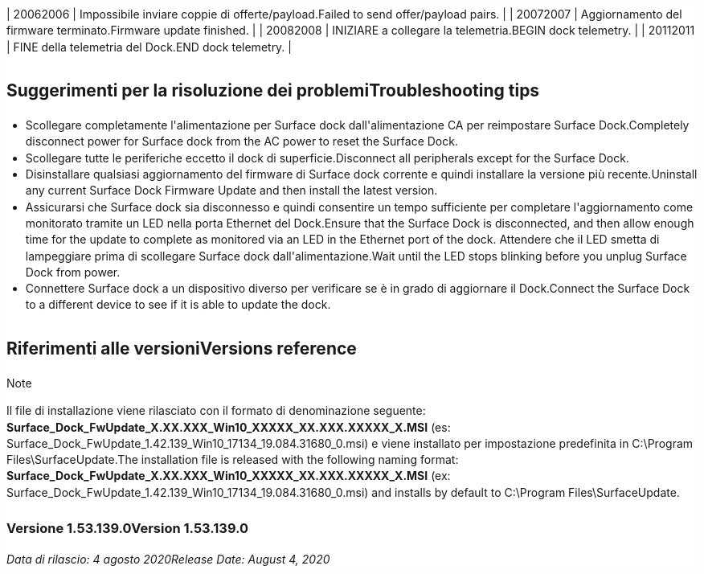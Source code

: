 | <span data-ttu-id="11ca3-201">2006</span><span class="sxs-lookup"><span data-stu-id="11ca3-201">2006</span></span>     | <span data-ttu-id="11ca3-202">Impossibile inviare coppie di offerte/payload.</span><span class="sxs-lookup"><span data-stu-id="11ca3-202">Failed to send offer/payload pairs.</span></span>                                  |
| <span data-ttu-id="11ca3-203">2007</span><span class="sxs-lookup"><span data-stu-id="11ca3-203">2007</span></span>     | <span data-ttu-id="11ca3-204">Aggiornamento del firmware terminato.</span><span class="sxs-lookup"><span data-stu-id="11ca3-204">Firmware update finished.</span></span>                                            |
| <span data-ttu-id="11ca3-205">2008</span><span class="sxs-lookup"><span data-stu-id="11ca3-205">2008</span></span>     | <span data-ttu-id="11ca3-206">INIZIARE a collegare la telemetria.</span><span class="sxs-lookup"><span data-stu-id="11ca3-206">BEGIN dock telemetry.</span></span>                                                |
| <span data-ttu-id="11ca3-207">2011</span><span class="sxs-lookup"><span data-stu-id="11ca3-207">2011</span></span>     | <span data-ttu-id="11ca3-208">FINE della telemetria del Dock.</span><span class="sxs-lookup"><span data-stu-id="11ca3-208">END dock telemetry.</span></span>                                                  |

## <a name="troubleshooting-tips"></a><span data-ttu-id="11ca3-209">Suggerimenti per la risoluzione dei problemi</span><span class="sxs-lookup"><span data-stu-id="11ca3-209">Troubleshooting tips</span></span>

- <span data-ttu-id="11ca3-210">Scollegare completamente l'alimentazione per Surface dock dall'alimentazione CA per reimpostare Surface Dock.</span><span class="sxs-lookup"><span data-stu-id="11ca3-210">Completely disconnect power for Surface dock from the AC power to reset the Surface Dock.</span></span>
- <span data-ttu-id="11ca3-211">Scollegare tutte le periferiche eccetto il dock di superficie.</span><span class="sxs-lookup"><span data-stu-id="11ca3-211">Disconnect all peripherals except for the Surface Dock.</span></span>
- <span data-ttu-id="11ca3-212">Disinstallare qualsiasi aggiornamento del firmware di Surface dock corrente e quindi installare la versione più recente.</span><span class="sxs-lookup"><span data-stu-id="11ca3-212">Uninstall any current Surface Dock Firmware Update and then install the latest version.</span></span>
- <span data-ttu-id="11ca3-213">Assicurarsi che Surface dock sia disconnesso e quindi consentire un tempo sufficiente per completare l'aggiornamento come monitorato tramite un LED nella porta Ethernet del Dock.</span><span class="sxs-lookup"><span data-stu-id="11ca3-213">Ensure that the Surface Dock is disconnected, and then allow enough time for the update to complete as monitored via an LED in the Ethernet port of the dock.</span></span> <span data-ttu-id="11ca3-214">Attendere che il LED smetta di lampeggiare prima di scollegare Surface dock dall'alimentazione.</span><span class="sxs-lookup"><span data-stu-id="11ca3-214">Wait until the LED stops blinking before you unplug Surface Dock from power.</span></span>
- <span data-ttu-id="11ca3-215">Connettere Surface dock a un dispositivo diverso per verificare se è in grado di aggiornare il Dock.</span><span class="sxs-lookup"><span data-stu-id="11ca3-215">Connect the Surface Dock to a different device to see if it is able to update the dock.</span></span>

## <a name="versions-reference"></a><span data-ttu-id="11ca3-216">Riferimenti alle versioni</span><span class="sxs-lookup"><span data-stu-id="11ca3-216">Versions reference</span></span>

>[!NOTE]
><span data-ttu-id="11ca3-217">Il file di installazione viene rilasciato con il formato di denominazione seguente: **Surface_Dock_FwUpdate_X.XX.XXX_Win10_XXXXX_XX.XXX.XXXXX_X.MSI** (es: Surface_Dock_FwUpdate_1.42.139_Win10_17134_19.084.31680_0.msi) e viene installato per impostazione predefinita in C:\Program Files\SurfaceUpdate.</span><span class="sxs-lookup"><span data-stu-id="11ca3-217">The installation file is released with the following naming format: **Surface_Dock_FwUpdate_X.XX.XXX_Win10_XXXXX_XX.XXX.XXXXX_X.MSI** (ex: Surface_Dock_FwUpdate_1.42.139_Win10_17134_19.084.31680_0.msi) and installs by default to C:\Program Files\SurfaceUpdate.</span></span>

### <a name="version-1.53.139.0"></a><span data-ttu-id="11ca3-218">Versione 1.53.139.0</span><span class="sxs-lookup"><span data-stu-id="11ca3-218">Version 1.53.139.0</span></span>
*<span data-ttu-id="11ca3-219">Data di rilascio: 4 agosto 2020</span><span class="sxs-lookup"><span data-stu-id="11ca3-219">Release Date: August 4, 2020</span></span>*
